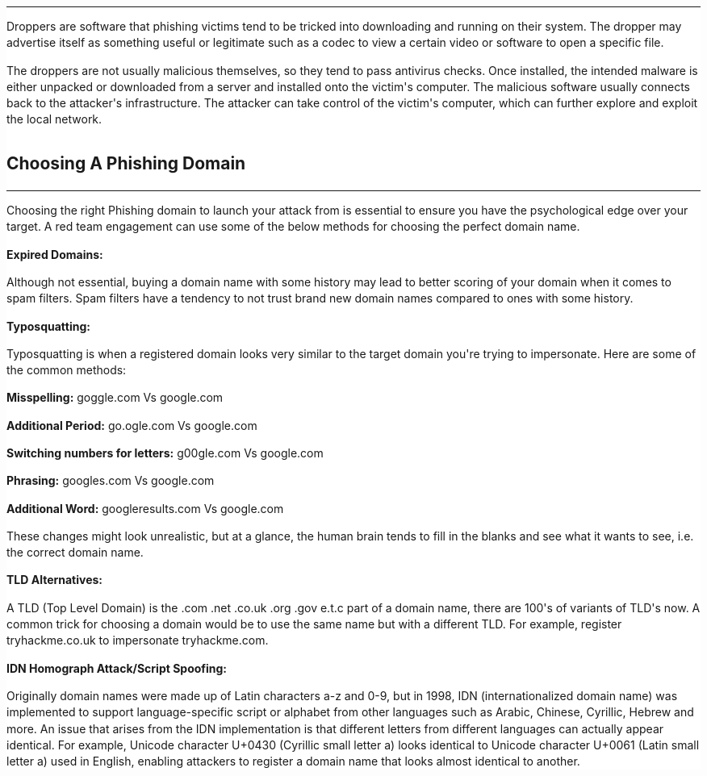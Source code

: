 ***

Droppers are software that phishing victims tend to be tricked into downloading and running on their system. The dropper may advertise itself as something useful or legitimate such as a codec to view a certain video or software to open a specific file.

The droppers are not usually malicious themselves, so they tend to pass antivirus checks. Once installed, the intended malware is either unpacked or downloaded from a server and installed onto the victim's computer. The malicious software usually connects back to the attacker's infrastructure. The attacker can take control of the victim's computer, which can further explore and exploit the local network.

## Choosing A Phishing Domain

***

Choosing the right Phishing domain to launch your attack from is essential to ensure you have the psychological edge over your target. A red team engagement can use some of the below methods for choosing the perfect domain name.

**Expired Domains:**

Although not essential, buying a domain name with some history may lead to better scoring of your domain when it comes to spam filters. Spam filters have a tendency to not trust brand new domain names compared to ones with some history.

**Typosquatting:**

Typosquatting is when a registered domain looks very similar to the target domain you're trying to impersonate. Here are some of the common methods:

**Misspelling:** goggle.com Vs google.com

**Additional Period:** go.ogle.com Vs google.com

**Switching numbers for letters:** g00gle.com Vs google.com

**Phrasing:** googles.com Vs google.com

**Additional Word:** googleresults.com Vs google.com

These changes might look unrealistic, but at a glance, the human brain tends to fill in the blanks and see what it wants to see, i.e. the correct domain name.

**TLD Alternatives:**

A TLD (Top Level Domain) is the .com .net .co.uk .org .gov e.t.c part of a domain name, there are 100's of variants of TLD's now. A common trick for choosing a domain would be to use the same name but with a different TLD. For example, register tryhackme.co.uk to impersonate tryhackme.com.

**IDN Homograph Attack/Script Spoofing:**

Originally domain names were made up of Latin characters a-z and 0-9, but in 1998, IDN (internationalized domain name) was implemented to support language-specific script or alphabet from other languages such as Arabic, Chinese, Cyrillic, Hebrew and more. An issue that arises from the IDN implementation is that different letters from different languages can actually appear identical. For example, Unicode character U+0430 (Cyrillic small letter a) looks identical to Unicode character U+0061 (Latin small letter a) used in English, enabling attackers to register a domain name that looks almost identical to another.
